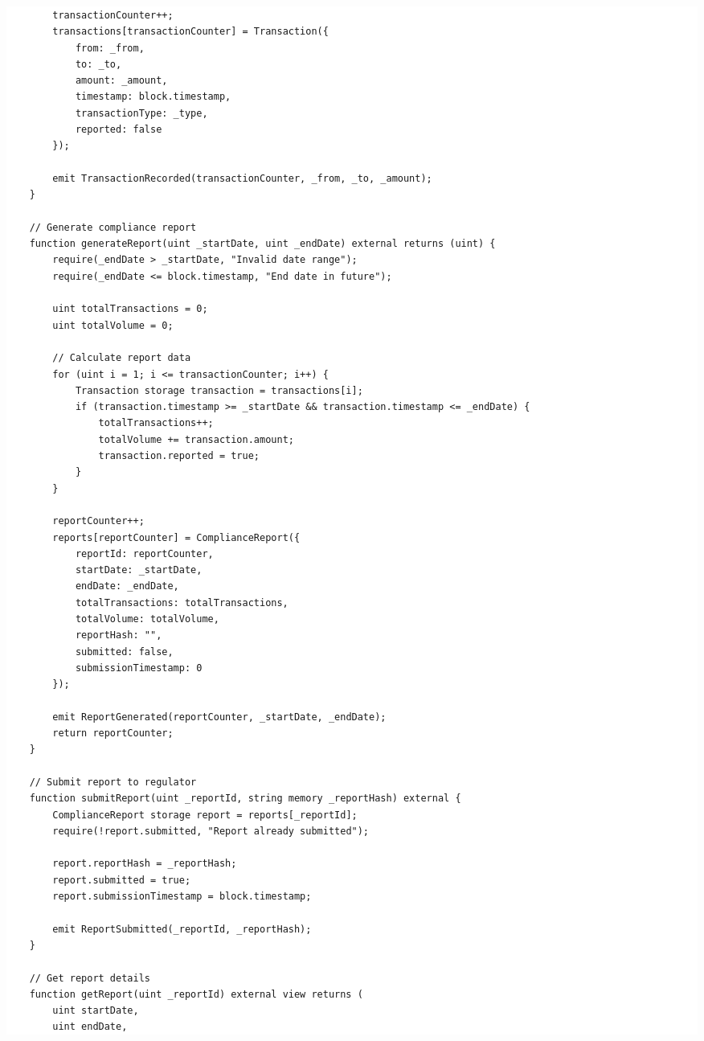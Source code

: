 ```solidity
        transactionCounter++;
        transactions[transactionCounter] = Transaction({
            from: _from,
            to: _to,
            amount: _amount,
            timestamp: block.timestamp,
            transactionType: _type,
            reported: false
        });
        
        emit TransactionRecorded(transactionCounter, _from, _to, _amount);
    }
    
    // Generate compliance report
    function generateReport(uint _startDate, uint _endDate) external returns (uint) {
        require(_endDate > _startDate, "Invalid date range");
        require(_endDate <= block.timestamp, "End date in future");
        
        uint totalTransactions = 0;
        uint totalVolume = 0;
        
        // Calculate report data
        for (uint i = 1; i <= transactionCounter; i++) {
            Transaction storage transaction = transactions[i];
            if (transaction.timestamp >= _startDate && transaction.timestamp <= _endDate) {
                totalTransactions++;
                totalVolume += transaction.amount;
                transaction.reported = true;
            }
        }
        
        reportCounter++;
        reports[reportCounter] = ComplianceReport({
            reportId: reportCounter,
            startDate: _startDate,
            endDate: _endDate,
            totalTransactions: totalTransactions,
            totalVolume: totalVolume,
            reportHash: "",
            submitted: false,
            submissionTimestamp: 0
        });
        
        emit ReportGenerated(reportCounter, _startDate, _endDate);
        return reportCounter;
    }
    
    // Submit report to regulator
    function submitReport(uint _reportId, string memory _reportHash) external {
        ComplianceReport storage report = reports[_reportId];
        require(!report.submitted, "Report already submitted");
        
        report.reportHash = _reportHash;
        report.submitted = true;
        report.submissionTimestamp = block.timestamp;
        
        emit ReportSubmitted(_reportId, _reportHash);
    }
    
    // Get report details
    function getReport(uint _reportId) external view returns (
        uint startDate,
        uint endDate,
```
